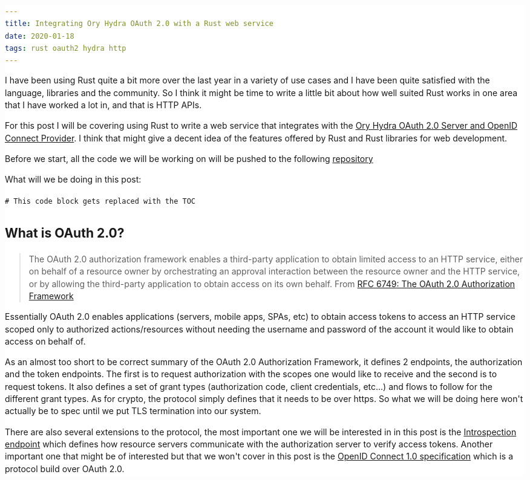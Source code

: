 ```yaml
---
title: Integrating Ory Hydra OAuth 2.0 with a Rust web service
date: 2020-01-18
tags: rust oauth2 hydra http
---
```


I have been using Rust quite a bit more over the last year in a variety of use cases and I have been quite satisfied with
the language, libraries and the community. So I think it might be time to write a little bit about how well suited Rust works
in one area that I have worked a lot in, and that is HTTP APIs.

For this post I will be covering using Rust to write a web service that integrates with the [Ory Hydra OAuth 2.0
Server and OpenID Connect Provider](https://github.com/ory/hydra). I think that might give a decent idea of the
features offered by Rust and Rust libraries for web development.

Before we start, all the code we will be working on will be pushed to the following [repository](https://github.com/jonfk/hydra-auth-example-rs)

What will we be doing in this post:

```toc
# This code block gets replaced with the TOC
```

## What is OAuth 2.0?

> The OAuth 2.0 authorization framework enables a third-party
> application to obtain limited access to an HTTP service, either on
> behalf of a resource owner by orchestrating an approval interaction
> between the resource owner and the HTTP service, or by allowing the
> third-party application to obtain access on its own behalf.
> From [RFC 6749: The OAuth 2.0 Authorization Framework](https://tools.ietf.org/html/rfc6749)

Essentially OAuth 2.0 enables applications (servers, mobile apps, SPAs, etc) to obtain access tokens to access
an HTTP service scoped only to authorized actions/resources without needing the username and password of the
account it would like to obtain access on behalf of.

As an almost too short to be correct summary of the OAuth 2.0 Authorization Framework, it defines 2 endpoints, the authorization
and the token endpoints. The first is to request authorization with the scopes one would like to receive and the second is to
request tokens. It also defines a set of grant types (authorization code, client credentials, etc...) and flows to follow
for the different grant types. As for crypto, the protocol simply defines that it needs to be over https. So what we will be
doing here won't actually be to spec until we put TLS termination into our system.

There are also several extensions to the protocol, the most important one we will be interested in in this post is the
[Introspection endpoint](#oauth2-introspection) which defines how resource servers communicate with the authorization server to verify access
tokens. Another important one that might be of interested but that we won't cover in this post is the [OpenID Connect 1.0
specification](#oauth2-openid-connect) which is a protocol build over OAuth 2.0.
